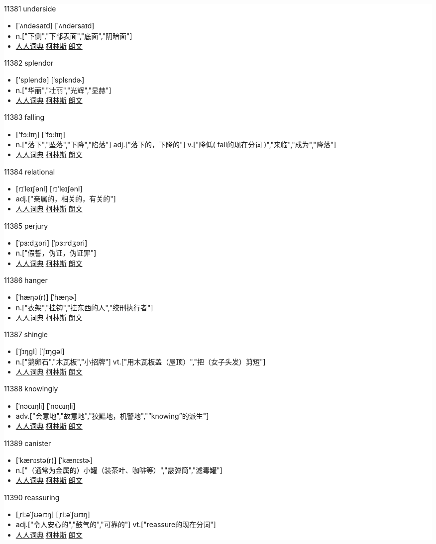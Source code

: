 11381 underside 
- [ˈʌndəsaɪd]  [ˈʌndərsaɪd] 
- n.["下侧","下部表面","底面","阴暗面"]   
- [人人词典](https://www.91dict.com/words?w=underside) [柯林斯](https://www.collinsdictionary.com/zh/dictionary/english/underside) [朗文](https://www.ldoceonline.com/dictionary/underside) 

11382 splendor 
- ['splendə]  [ˈsplɛndɚ] 
- n.["华丽","壮丽","光辉","显赫"]   
- [人人词典](https://www.91dict.com/words?w=splendor) [柯林斯](https://www.collinsdictionary.com/zh/dictionary/english/splendor) [朗文](https://www.ldoceonline.com/dictionary/splendor) 

11383 falling 
- ['fɔ:lɪŋ]  ['fɔ:lɪŋ] 
- n.["落下","坠落","下降","陷落"]  adj.["落下的，下降的"]  v.["降低( fall的现在分词 )","来临","成为","降落"]   
- [人人词典](https://www.91dict.com/words?w=falling) [柯林斯](https://www.collinsdictionary.com/zh/dictionary/english/falling) [朗文](https://www.ldoceonline.com/dictionary/falling) 

11384 relational 
- [rɪˈleɪʃənl]  [rɪ'leɪʃənl] 
- adj.["亲属的，相关的，有关的"]   
- [人人词典](https://www.91dict.com/words?w=relational) [柯林斯](https://www.collinsdictionary.com/zh/dictionary/english/relational) [朗文](https://www.ldoceonline.com/dictionary/relational) 

11385 perjury 
- [ˈpɜ:dʒəri]  [ˈpɜ:rdʒəri] 
- n.["假誓，伪证，伪证罪"]   
- [人人词典](https://www.91dict.com/words?w=perjury) [柯林斯](https://www.collinsdictionary.com/zh/dictionary/english/perjury) [朗文](https://www.ldoceonline.com/dictionary/perjury) 

11386 hanger 
- [ˈhæŋə(r)]  [ˈhæŋɚ] 
- n.["衣架","挂钩","挂东西的人","绞刑执行者"]   
- [人人词典](https://www.91dict.com/words?w=hanger) [柯林斯](https://www.collinsdictionary.com/zh/dictionary/english/hanger) [朗文](https://www.ldoceonline.com/dictionary/hanger) 

11387 shingle 
- [ˈʃɪŋgl]  [ˈʃɪŋɡəl] 
- n.["鹅卵石","木瓦板","小招牌"]  vt.["用木瓦板盖（屋顶）","把（女子头发）剪短"]   
- [人人词典](https://www.91dict.com/words?w=shingle) [柯林斯](https://www.collinsdictionary.com/zh/dictionary/english/shingle) [朗文](https://www.ldoceonline.com/dictionary/shingle) 

11388 knowingly 
- [ˈnəʊɪŋli]  [ˈnoʊɪŋli] 
- adv.["会意地","故意地","狡黠地，机警地","“knowing”的派生"]   
- [人人词典](https://www.91dict.com/words?w=knowingly) [柯林斯](https://www.collinsdictionary.com/zh/dictionary/english/knowingly) [朗文](https://www.ldoceonline.com/dictionary/knowingly) 

11389 canister 
- [ˈkænɪstə(r)]  [ˈkænɪstɚ] 
- n.["（通常为金属的）小罐（装茶叶、咖啡等）","霰弹筒","滤毒罐"]   
- [人人词典](https://www.91dict.com/words?w=canister) [柯林斯](https://www.collinsdictionary.com/zh/dictionary/english/canister) [朗文](https://www.ldoceonline.com/dictionary/canister) 

11390 reassuring 
- [ˌri:əˈʃʊərɪŋ]  [ˌri:əˈʃʊrɪŋ] 
- adj.["令人安心的","鼓气的","可靠的"]  vt.["reassure的现在分词"]   
- [人人词典](https://www.91dict.com/words?w=reassuring) [柯林斯](https://www.collinsdictionary.com/zh/dictionary/english/reassuring) [朗文](https://www.ldoceonline.com/dictionary/reassuring) 
